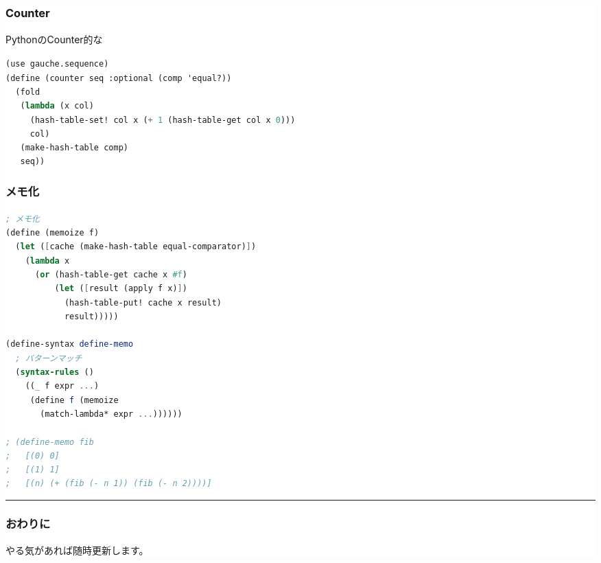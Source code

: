 
### Counter

PythonのCounter的な

```scheme
(use gauche.sequence)
(define (counter seq :optional (comp 'equal?))
  (fold
   (lambda (x col)
     (hash-table-set! col x (+ 1 (hash-table-get col x 0)))
     col)
   (make-hash-table comp)
   seq))
```

### メモ化

```scheme
; メモ化
(define (memoize f)
  (let ([cache (make-hash-table equal-comparator)])
    (lambda x
      (or (hash-table-get cache x #f)
          (let ([result (apply f x)])
            (hash-table-put! cache x result)
            result)))))

(define-syntax define-memo
  ; パターンマッチ
  (syntax-rules ()
    ((_ f expr ...)
     (define f (memoize
       (match-lambda* expr ...))))))
    
; (define-memo fib
;   [(0) 0]
;   [(1) 1]
;   [(n) (+ (fib (- n 1)) (fib (- n 2))))]
```

---

### おわりに

やる気があれば随時更新します。
